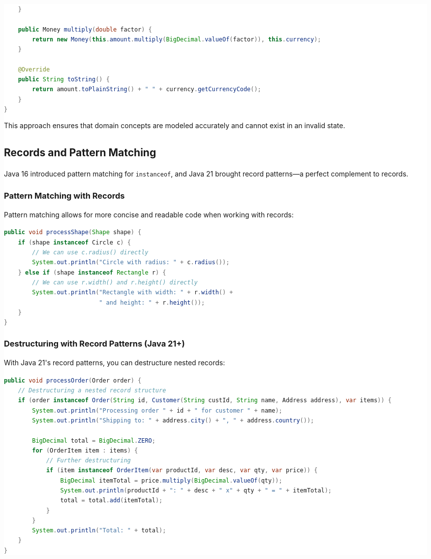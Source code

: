 ```java
    }
    
    public Money multiply(double factor) {
        return new Money(this.amount.multiply(BigDecimal.valueOf(factor)), this.currency);
    }
    
    @Override
    public String toString() {
        return amount.toPlainString() + " " + currency.getCurrencyCode();
    }
}
```

This approach ensures that domain concepts are modeled accurately and cannot exist in an invalid state.

## Records and Pattern Matching

Java 16 introduced pattern matching for `instanceof`, and Java 21 brought record patterns—a perfect complement to records.

### Pattern Matching with Records

Pattern matching allows for more concise and readable code when working with records:

```java
public void processShape(Shape shape) {
    if (shape instanceof Circle c) {
        // We can use c.radius() directly
        System.out.println("Circle with radius: " + c.radius());
    } else if (shape instanceof Rectangle r) {
        // We can use r.width() and r.height() directly
        System.out.println("Rectangle with width: " + r.width() + 
                           " and height: " + r.height());
    }
}
```

### Destructuring with Record Patterns (Java 21+)

With Java 21's record patterns, you can destructure nested records:

```java
public void processOrder(Order order) {
    // Destructuring a nested record structure
    if (order instanceof Order(String id, Customer(String custId, String name, Address address), var items)) {
        System.out.println("Processing order " + id + " for customer " + name);
        System.out.println("Shipping to: " + address.city() + ", " + address.country());
        
        BigDecimal total = BigDecimal.ZERO;
        for (OrderItem item : items) {
            // Further destructuring
            if (item instanceof OrderItem(var productId, var desc, var qty, var price)) {
                BigDecimal itemTotal = price.multiply(BigDecimal.valueOf(qty));
                System.out.println(productId + ": " + desc + " x" + qty + " = " + itemTotal);
                total = total.add(itemTotal);
            }
        }
        System.out.println("Total: " + total);
    }
}
```

